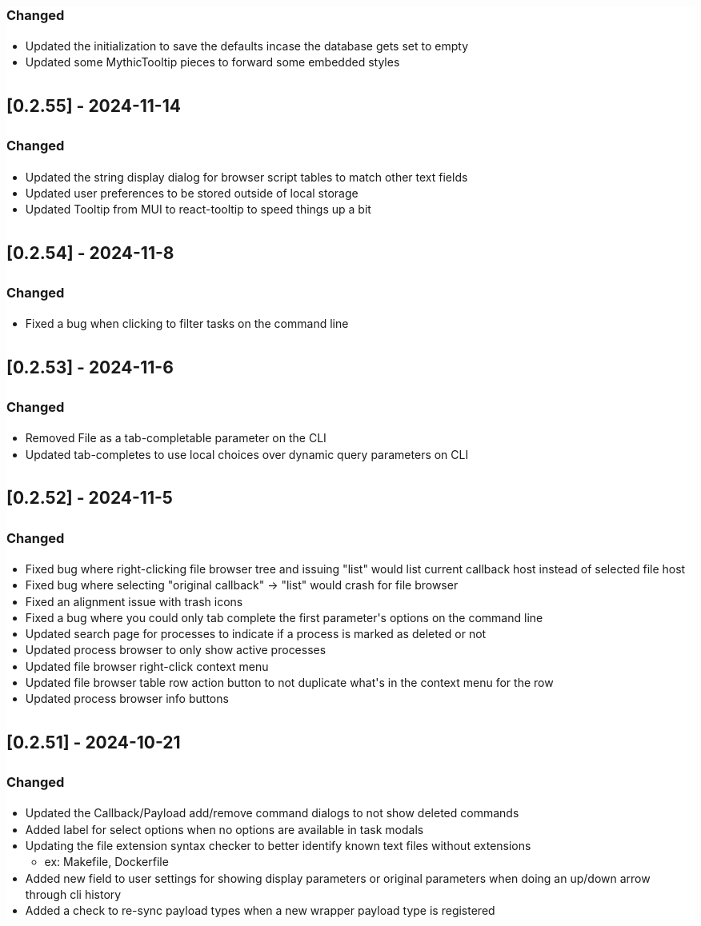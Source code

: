 ### Changed

- Updated the initialization to save the defaults incase the database gets set to empty
- Updated some MythicTooltip pieces to forward some embedded styles

## [0.2.55] - 2024-11-14

### Changed

- Updated the string display dialog for browser script tables to match other text fields
- Updated user preferences to be stored outside of local storage
- Updated Tooltip from MUI to react-tooltip to speed things up a bit

## [0.2.54] - 2024-11-8

### Changed

- Fixed a bug when clicking to filter tasks on the command line

## [0.2.53] - 2024-11-6

### Changed

- Removed File as a tab-completable parameter on the CLI
- Updated tab-completes to use local choices over dynamic query parameters on CLI

## [0.2.52] - 2024-11-5

### Changed

- Fixed bug where right-clicking file browser tree and issuing "list" would list current callback host instead of selected file host
- Fixed bug where selecting "original callback" -> "list" would crash for file browser
- Fixed an alignment issue with trash icons
- Fixed a bug where you could only tab complete the first parameter's options on the command line
- Updated search page for processes to indicate if a process is marked as deleted or not
- Updated process browser to only show active processes
- Updated file browser right-click context menu
- Updated file browser table row action button to not duplicate what's in the context menu for the row
- Updated process browser info buttons 

## [0.2.51] - 2024-10-21

### Changed

- Updated the Callback/Payload add/remove command dialogs to not show deleted commands
- Added label for select options when no options are available in task modals
- Updating the file extension syntax checker to better identify known text files without extensions
  - ex: Makefile, Dockerfile
- Added new field to user settings for showing display parameters or original parameters when doing an up/down arrow through cli history
- Added a check to re-sync payload types when a new wrapper payload type is registered
